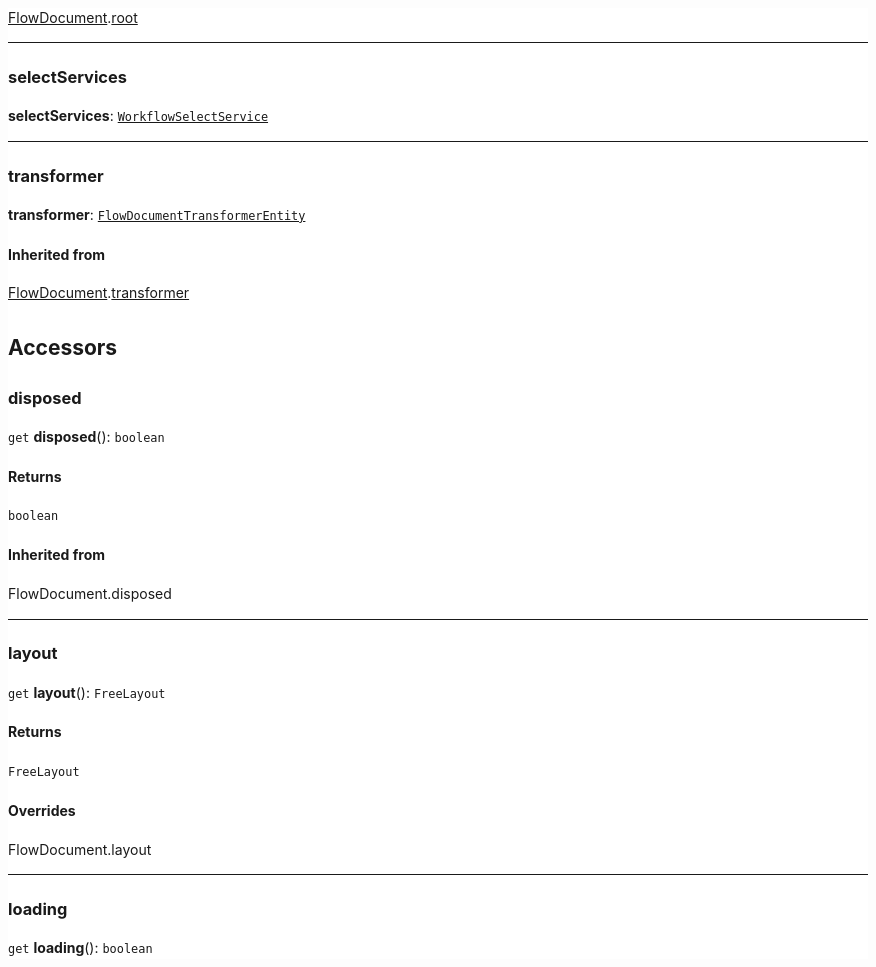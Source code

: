 [FlowDocument](/auto-docs/free-layout-editor/classes/FlowDocument.md).[root](/auto-docs/free-layout-editor/classes/FlowDocument.md#root)

***

### selectServices

**selectServices**: [`WorkflowSelectService`](/auto-docs/free-layout-editor/classes/WorkflowSelectService.md)

***

### transformer

**transformer**: [`FlowDocumentTransformerEntity`](/auto-docs/free-layout-editor/classes/FlowDocumentTransformerEntity.md)

#### Inherited from

[FlowDocument](/auto-docs/free-layout-editor/classes/FlowDocument.md).[transformer](/auto-docs/free-layout-editor/classes/FlowDocument.md#transformer)

## Accessors

### disposed

`get` **disposed**(): `boolean`

#### Returns

`boolean`

#### Inherited from

FlowDocument.disposed

***

### layout

`get` **layout**(): `FreeLayout`

#### Returns

`FreeLayout`

#### Overrides

FlowDocument.layout

***

### loading

`get` **loading**(): `boolean`
